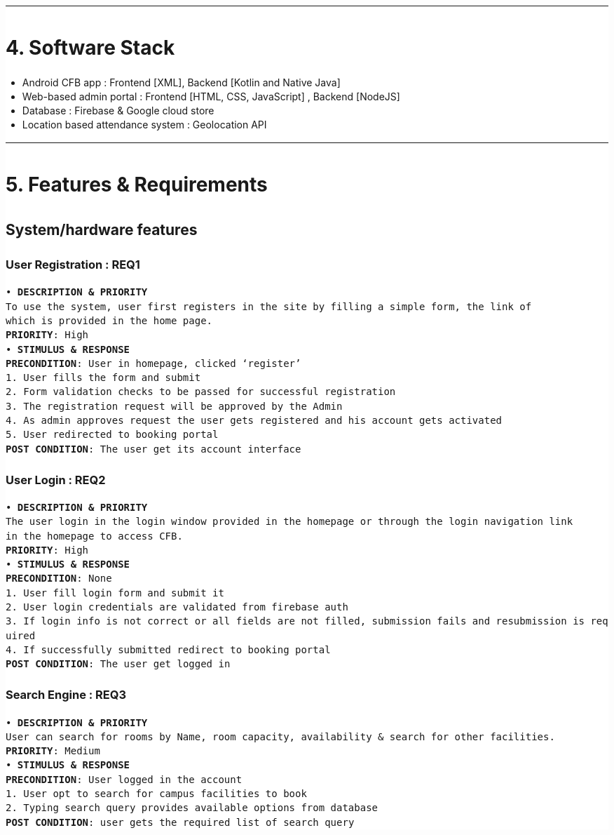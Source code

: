 ***

# 4. Software Stack
- Android CFB app : Frontend [XML], Backend [Kotlin and Native Java]
- Web-based admin portal : Frontend [HTML, CSS, JavaScript] , Backend [NodeJS]
- Database : Firebase & Google cloud store
- Location based attendance system : Geolocation API 
***
# 5. Features & Requirements 

## System/hardware features

### User Registration : REQ1
<pre>
• <b>DESCRIPTION & PRIORITY</b>
To use the system, user first registers in the site by filling a simple form, the link of 
which is provided in the home page. 
<b>PRIORITY</b>: High
• <b>STIMULUS & RESPONSE</b>
<b>PRECONDITION</b>: User in homepage, clicked ‘register’
1. User fills the form and submit
2. Form validation checks to be passed for successful registration
3. The registration request will be approved by the Admin
4. As admin approves request the user gets registered and his account gets activated
5. User redirected to booking portal
<b>POST CONDITION</b>: The user get its account interface
</pre>

### User Login : REQ2
<pre>
• <b>DESCRIPTION & PRIORITY</b>
The user login in the login window provided in the homepage or through the login navigation link 
in the homepage to access CFB.
<b>PRIORITY</b>: High
• <b>STIMULUS & RESPONSE</b>
<b>PRECONDITION</b>: None
1. User fill login form and submit it
2. User login credentials are validated from firebase auth
3. If login info is not correct or all fields are not filled, submission fails and resubmission is required
4. If successfully submitted redirect to booking portal
<b>POST CONDITION</b>: The user get logged in
</pre>

### Search Engine : REQ3
<pre>
• <b>DESCRIPTION & PRIORITY</b>
User can search for rooms by Name, room capacity, availability & search for other facilities.
<b>PRIORITY</b>: Medium
• <b>STIMULUS & RESPONSE</b>
<b>PRECONDITION</b>: User logged in the account
1. User opt to search for campus facilities to book
2. Typing search query provides available options from database
<b>POST CONDITION</b>: user gets the required list of search query
</pre>
